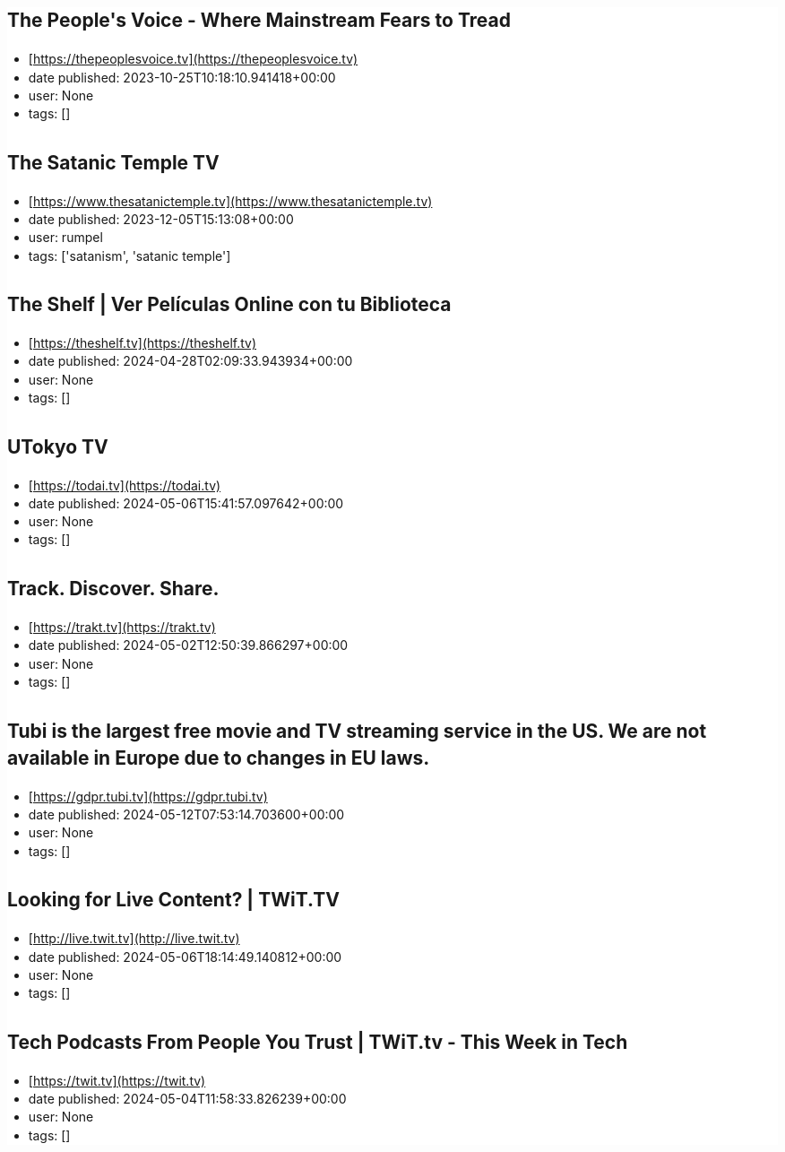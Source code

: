 ## The People's Voice - Where Mainstream Fears to Tread
 - [https://thepeoplesvoice.tv](https://thepeoplesvoice.tv)
 - date published: 2023-10-25T10:18:10.941418+00:00
 - user: None
 - tags: []

## The Satanic Temple TV
 - [https://www.thesatanictemple.tv](https://www.thesatanictemple.tv)
 - date published: 2023-12-05T15:13:08+00:00
 - user: rumpel
 - tags: ['satanism', 'satanic temple']

## The Shelf | Ver Películas Online con tu Biblioteca
 - [https://theshelf.tv](https://theshelf.tv)
 - date published: 2024-04-28T02:09:33.943934+00:00
 - user: None
 - tags: []

## UTokyo TV
 - [https://todai.tv](https://todai.tv)
 - date published: 2024-05-06T15:41:57.097642+00:00
 - user: None
 - tags: []

## Track. Discover. Share.
 - [https://trakt.tv](https://trakt.tv)
 - date published: 2024-05-02T12:50:39.866297+00:00
 - user: None
 - tags: []

## Tubi is the largest free movie and TV streaming service in the US. We are not available in Europe due to changes in EU laws.
 - [https://gdpr.tubi.tv](https://gdpr.tubi.tv)
 - date published: 2024-05-12T07:53:14.703600+00:00
 - user: None
 - tags: []

## Looking for Live Content? | TWiT.TV
 - [http://live.twit.tv](http://live.twit.tv)
 - date published: 2024-05-06T18:14:49.140812+00:00
 - user: None
 - tags: []

## Tech Podcasts From People You Trust | TWiT.tv - This Week in Tech
 - [https://twit.tv](https://twit.tv)
 - date published: 2024-05-04T11:58:33.826239+00:00
 - user: None
 - tags: []
